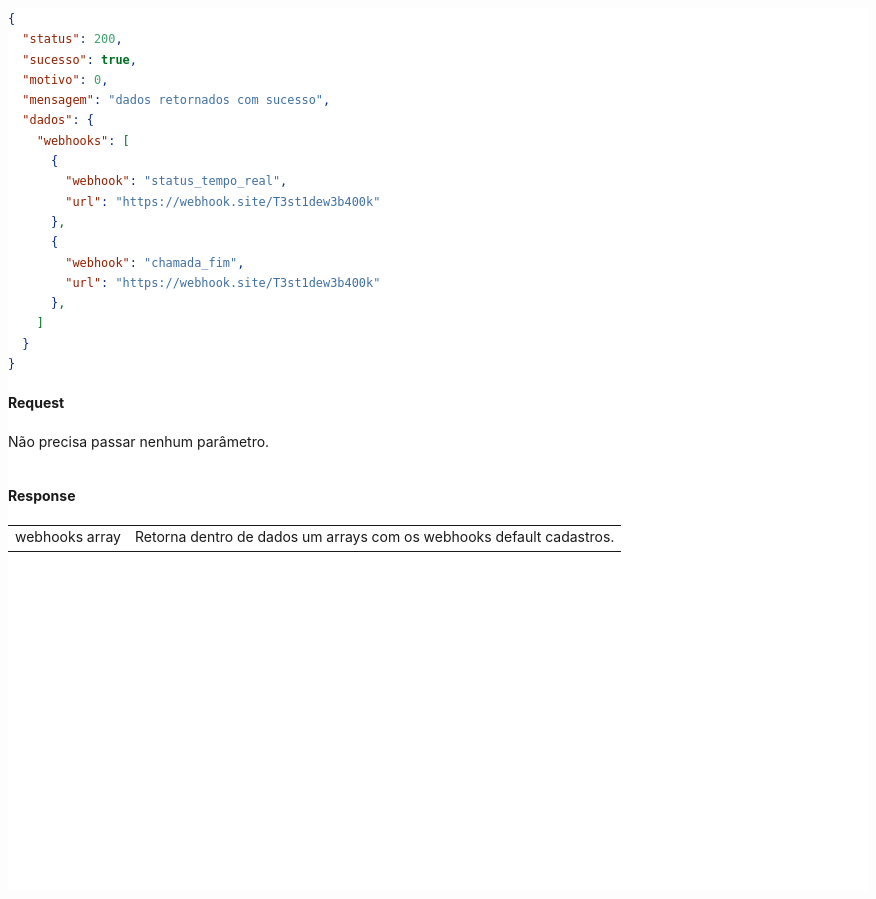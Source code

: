 ```json
{
  "status": 200,
  "sucesso": true,
  "motivo": 0,
  "mensagem": "dados retornados com sucesso",
  "dados": {
    "webhooks": [
      {
        "webhook": "status_tempo_real",
        "url": "https://webhook.site/T3st1dew3b400k"
      },
      {
        "webhook": "chamada_fim",
        "url": "https://webhook.site/T3st1dew3b400k"
      },
    ]
  }
}
```

#### Request
<table class="table-parameters">
    <p>Não precisa passar nenhum parâmetro.</p>
</table>

#### Response
<table class="table-parameters">
    <tbody>
		<tr>
            <td>
                webhooks
                <span class="attribute">array</span>
            </td>
           <td>
                Retorna dentro de dados um arrays com os webhooks default cadastros.
            </td>
		</tr>
    </tbody>
</table>

<br>
<br>
<br>
<br>
<br>
<br>
<br>
<br>
<br>
<br>
<br>
<br>
<br>
<br>
<br>
<br>
